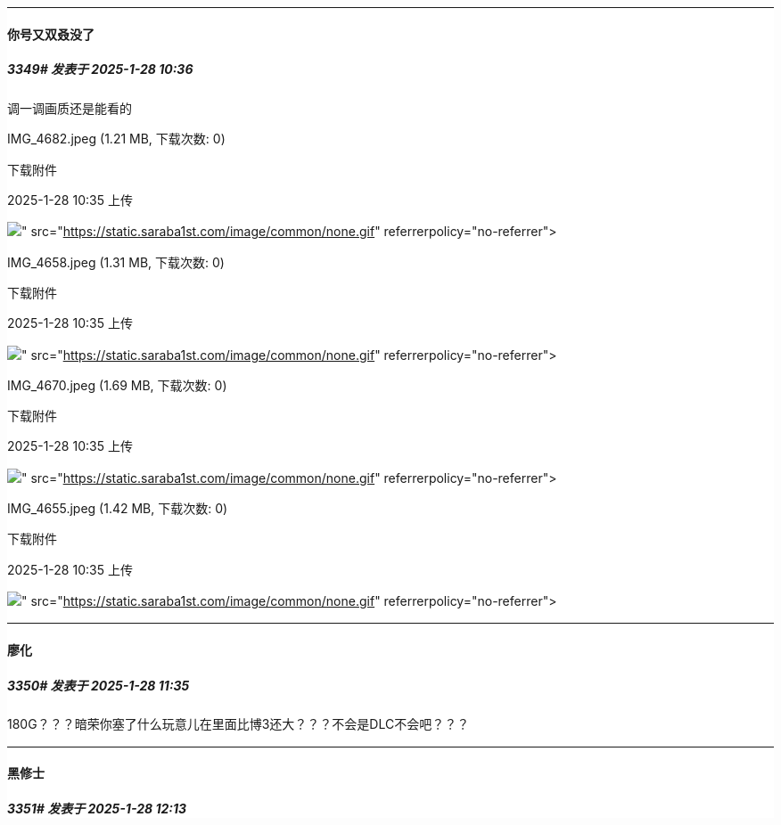 
*****

####  你号又双叒没了  
##### 3349#       发表于 2025-1-28 10:36

调一调画质还是能看的

IMG_4682.jpeg
(1.21 MB, 下载次数: 0)

下载附件

2025-1-28 10:35 上传

<img src="https://img.saraba1st.com/forum/202501/28/103530d2gzzg577s2gvmxx.jpeg" referrerpolicy="no-referrer">" src="https://static.saraba1st.com/image/common/none.gif" referrerpolicy="no-referrer">

IMG_4658.jpeg
(1.31 MB, 下载次数: 0)

下载附件

2025-1-28 10:35 上传

<img src="https://img.saraba1st.com/forum/202501/28/103532d78ufxxf7qrf76fz.jpeg" referrerpolicy="no-referrer">" src="https://static.saraba1st.com/image/common/none.gif" referrerpolicy="no-referrer">

IMG_4670.jpeg
(1.69 MB, 下载次数: 0)

下载附件

2025-1-28 10:35 上传

<img src="https://img.saraba1st.com/forum/202501/28/103533x1x0xd3k2o63k0k9.jpeg" referrerpolicy="no-referrer">" src="https://static.saraba1st.com/image/common/none.gif" referrerpolicy="no-referrer">

IMG_4655.jpeg
(1.42 MB, 下载次数: 0)

下载附件

2025-1-28 10:35 上传

<img src="https://img.saraba1st.com/forum/202501/28/103534akt9kkmpfctuc1kr.jpeg" referrerpolicy="no-referrer">" src="https://static.saraba1st.com/image/common/none.gif" referrerpolicy="no-referrer">


*****

####  廖化  
##### 3350#       发表于 2025-1-28 11:35

180G？？？暗荣你塞了什么玩意儿在里面比博3还大？？？不会是DLC不会吧？？？


*****

####  黑修士  
##### 3351#       发表于 2025-1-28 12:13
